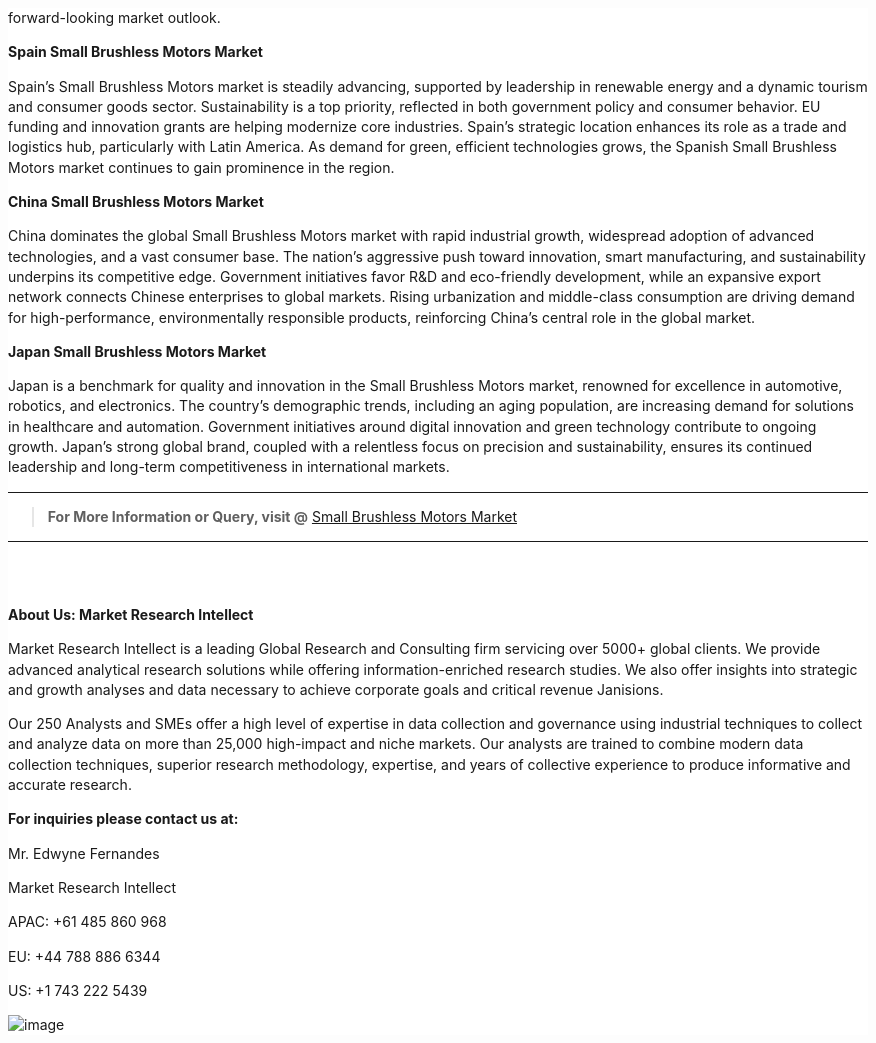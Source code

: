 forward-looking market outlook.</p><p class="" data-start="4424" data-end="4975"><strong data-start="4424" data-end="4445">Spain Small Brushless Motors Market</strong></p><p class="" data-start="4424" data-end="4975">Spain&rsquo;s Small Brushless Motors market is steadily advancing, supported by leadership in renewable energy and a dynamic tourism and consumer goods sector. Sustainability is a top priority, reflected in both government policy and consumer behavior. EU funding and innovation grants are helping modernize core industries. Spain&rsquo;s strategic location enhances its role as a trade and logistics hub, particularly with Latin America. As demand for green, efficient technologies grows, the Spanish Small Brushless Motors market continues to gain prominence in the region.</p><p class="" data-start="4977" data-end="5589"><strong data-start="4977" data-end="4998">China Small Brushless Motors Market</strong></p><p class="" data-start="4977" data-end="5589">China dominates the global Small Brushless Motors market with rapid industrial growth, widespread adoption of advanced technologies, and a vast consumer base. The nation&rsquo;s aggressive push toward innovation, smart manufacturing, and sustainability underpins its competitive edge. Government initiatives favor R&amp;D and eco-friendly development, while an expansive export network connects Chinese enterprises to global markets. Rising urbanization and middle-class consumption are driving demand for high-performance, environmentally responsible products, reinforcing China&rsquo;s central role in the global market.</p><p class="" data-start="5591" data-end="6162"><strong data-start="5591" data-end="5612">Japan Small Brushless Motors Market</strong></p><p class="" data-start="5591" data-end="6162">Japan is a benchmark for quality and innovation in the Small Brushless Motors market, renowned for excellence in automotive, robotics, and electronics. The country&rsquo;s demographic trends, including an aging population, are increasing demand for solutions in healthcare and automation. Government initiatives around digital innovation and green technology contribute to ongoing growth. Japan&rsquo;s strong global brand, coupled with a relentless focus on precision and sustainability, ensures its continued leadership and long-term competitiveness in international markets.</p><hr /><blockquote><p><span class="font-[700]"><strong>For More Information or Query, visit&nbsp;@</strong>&nbsp;</span><span class="font-[700]"><a href="https://www.marketresearchintellect.com/product/global-small-brushless-motors-market-size-and-forecast/?utm_source=Linkedin&utm_medium=019" target="_blank" data-tracking-control-name="article-ssr-frontend-pulse_little-text-block" data-tracking-will-navigate="" data-test-link="">Small Brushless Motors Market</a></span></p></blockquote><hr /><h3>&nbsp;</h3><p><strong><span class="font-[700]">About Us: Market Research Intellect</span></strong></p><p><span class="">Market Research Intellect is a leading Global Research and Consulting firm servicing over 5000+ global clients. We provide advanced analytical research solutions while offering information-enriched research studies.&nbsp;</span>We also offer insights into strategic and growth analyses and data necessary to achieve corporate goals and critical revenue Janisions.</p><p><span class="">Our 250 Analysts and SMEs offer a high level of expertise in data collection and governance using industrial techniques to collect and analyze data on more than 25,000 high-impact and niche markets. Our analysts are trained to combine modern data collection techniques, superior research methodology, expertise, and years of collective experience to produce informative and accurate research.</span></p><p><strong>For inquiries please contact us at:</strong></p><p>Mr. Edwyne Fernandes</p><p>Market Research Intellect</p><p>APAC: +61 485 860 968</p><p>EU: +44 788 886 6344</p><p>US: +1 743 222 5439</p>
![image](https://github.com/user-attachments/assets/b304904f-c24f-4b1f-86f2-683dda53f26f)
